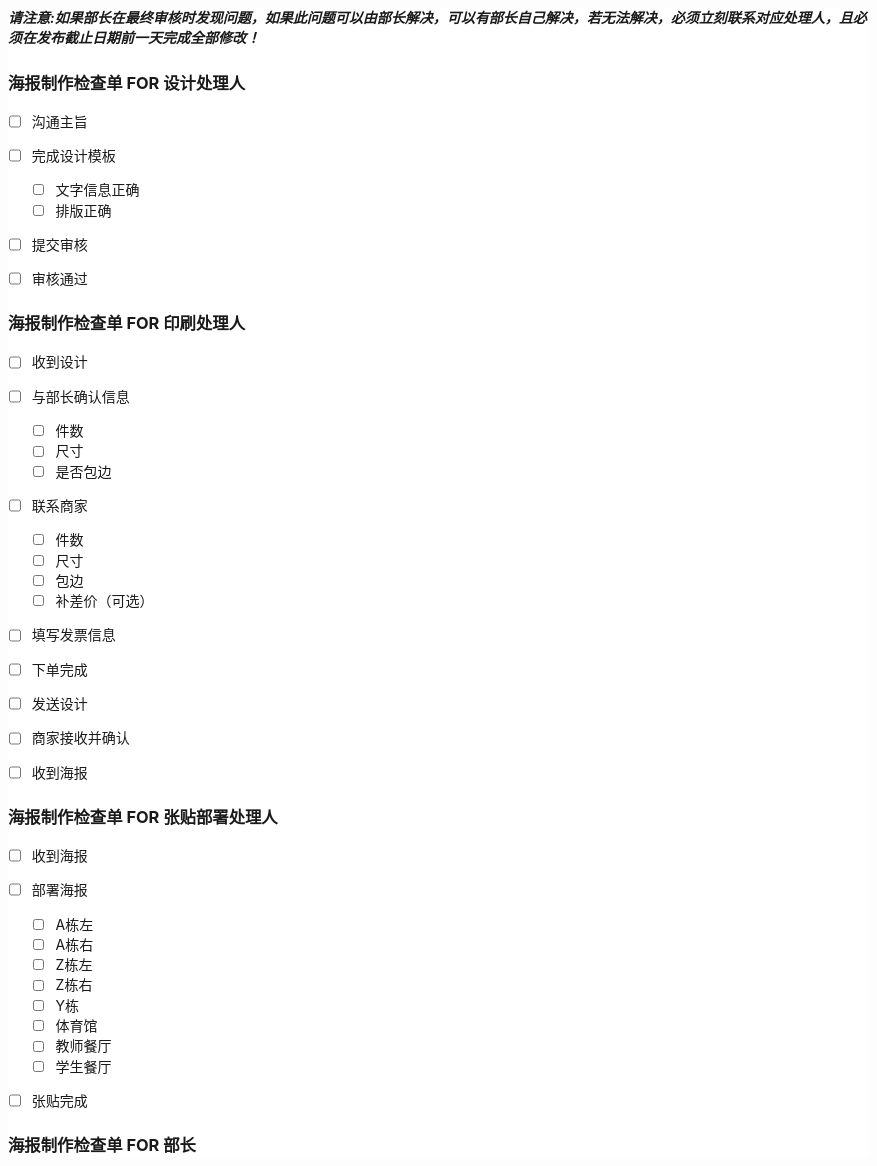 ​	***请注意:如果部长在最终审核时发现问题，如果此问题可以由部长解决，可以有部长自己解决，若无法解决，必须立刻联系对应处理人，且必须在发布截止日期前一天完成全部修改！***



### 海报制作检查单 FOR 设计处理人

- [ ] 沟通主旨

- [ ] 完成设计模板

  - [ ] 文字信息正确
  - [ ] 排版正确

- [ ] 提交审核

- [ ] 审核通过

  

### 海报制作检查单 FOR 印刷处理人

- [ ] 收到设计
- [ ] 与部长确认信息
  - [ ] 件数
  - [ ] 尺寸
  - [ ] 是否包边
- [ ] 联系商家
  - [ ] 件数
  - [ ] 尺寸
  - [ ] 包边
  - [ ] 补差价（可选）
- [ ] 填写发票信息
- [ ] 下单完成
- [ ] 发送设计
- [ ] 商家接收并确认
- [ ] 收到海报



### 海报制作检查单 FOR 张贴部署处理人

- [ ] 收到海报
- [ ] 部署海报
  - [ ] A栋左
  - [ ] A栋右
  - [ ] Z栋左
  - [ ] Z栋右
  - [ ] Y栋
  - [ ] 体育馆
  - [ ] 教师餐厅
  - [ ] 学生餐厅
- [ ] 张贴完成



### 海报制作检查单 FOR 部长

